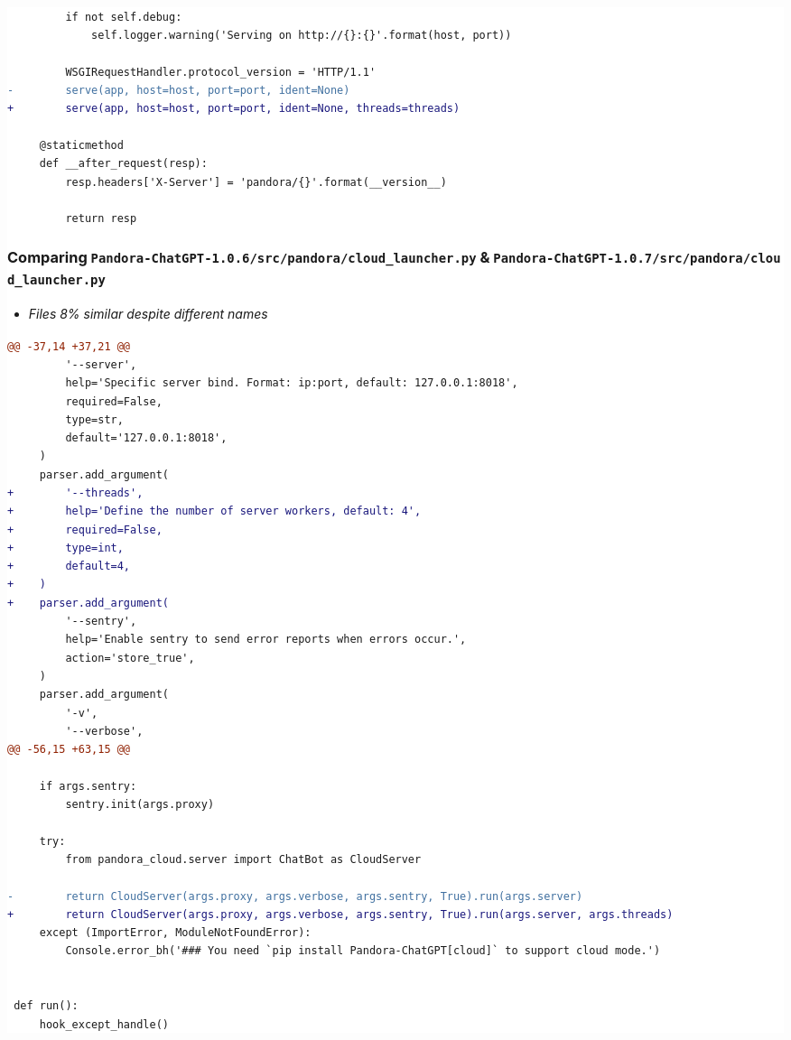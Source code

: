 ```diff
         if not self.debug:
             self.logger.warning('Serving on http://{}:{}'.format(host, port))
 
         WSGIRequestHandler.protocol_version = 'HTTP/1.1'
-        serve(app, host=host, port=port, ident=None)
+        serve(app, host=host, port=port, ident=None, threads=threads)
 
     @staticmethod
     def __after_request(resp):
         resp.headers['X-Server'] = 'pandora/{}'.format(__version__)
 
         return resp
```

### Comparing `Pandora-ChatGPT-1.0.6/src/pandora/cloud_launcher.py` & `Pandora-ChatGPT-1.0.7/src/pandora/cloud_launcher.py`

 * *Files 8% similar despite different names*

```diff
@@ -37,14 +37,21 @@
         '--server',
         help='Specific server bind. Format: ip:port, default: 127.0.0.1:8018',
         required=False,
         type=str,
         default='127.0.0.1:8018',
     )
     parser.add_argument(
+        '--threads',
+        help='Define the number of server workers, default: 4',
+        required=False,
+        type=int,
+        default=4,
+    )
+    parser.add_argument(
         '--sentry',
         help='Enable sentry to send error reports when errors occur.',
         action='store_true',
     )
     parser.add_argument(
         '-v',
         '--verbose',
@@ -56,15 +63,15 @@
 
     if args.sentry:
         sentry.init(args.proxy)
 
     try:
         from pandora_cloud.server import ChatBot as CloudServer
 
-        return CloudServer(args.proxy, args.verbose, args.sentry, True).run(args.server)
+        return CloudServer(args.proxy, args.verbose, args.sentry, True).run(args.server, args.threads)
     except (ImportError, ModuleNotFoundError):
         Console.error_bh('### You need `pip install Pandora-ChatGPT[cloud]` to support cloud mode.')
 
 
 def run():
     hook_except_handle()
```
